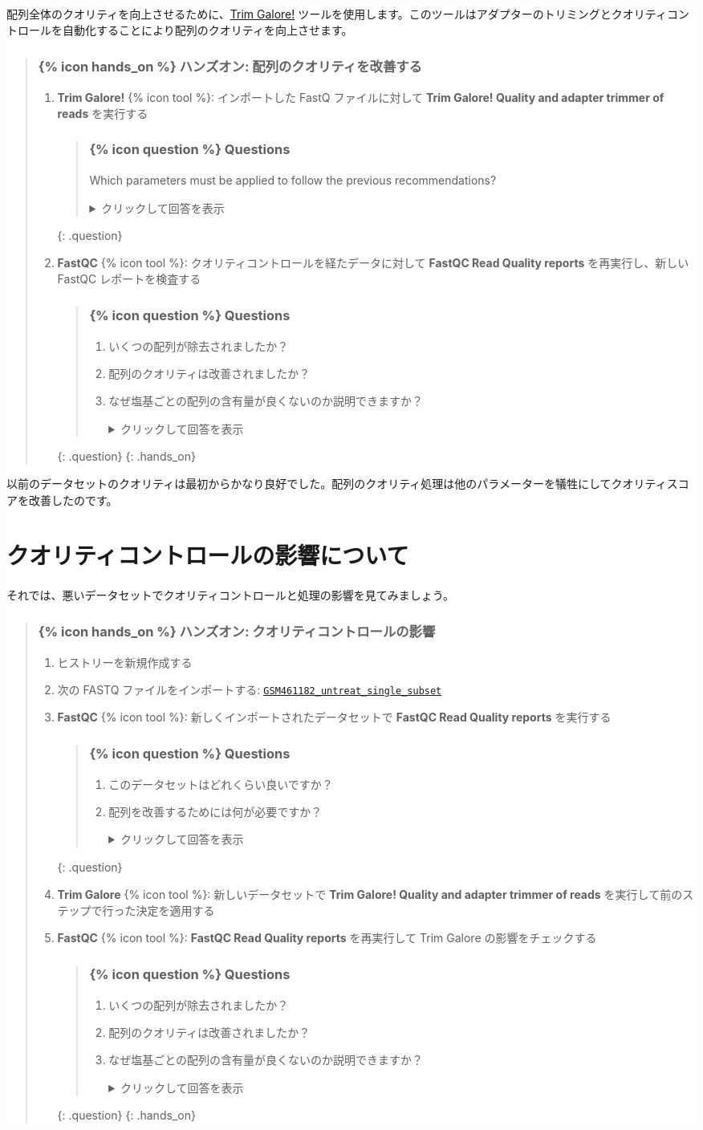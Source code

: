 配列全体のクオリティを向上させるために、[Trim Galore!](https://www.bioinformatics.babraham.ac.uk/projects/trim_galore/) ツールを使用します。このツールはアダプターのトリミングとクオリティコントロールを自動化することにより配列のクオリティを向上させます。 

> ### {% icon hands_on %} ハンズオン: 配列のクオリティを改善する 
>
> 1. **Trim Galore!** {% icon tool %}: インポートした FastQ ファイルに対して **Trim Galore! Quality and adapter trimmer of reads** を実行する
>
>    > ### {% icon question %} Questions
>    >
>    > Which parameters must be applied to follow the previous recommendations?
>    >
>    > <details><summary>クリックして回答を表示</summary></details>
>    {: .question}
>
> 2. **FastQC** {% icon tool %}: クオリティコントロールを経たデータに対して **FastQC Read Quality reports** を再実行し、新しい FastQC レポートを検査する 
>
>    > ### {% icon question %} Questions
>    >
>    > 1. いくつの配列が除去されましたか？ 
>    > 2. 配列のクオリティは改善されましたか？ 
>    > 3. なぜ塩基ごとの配列の含有量が良くないのか説明できますか？ 
>    >
>    >    <details><summary>クリックして回答を表示</summary></details>
>    {: .question}
{: .hands_on}

以前のデータセットのクオリティは最初からかなり良好でした。配列のクオリティ処理は他のパラメーターを犠牲にしてクオリティスコアを改善したのです。 

# クオリティコントロールの影響について 

それでは、悪いデータセットでクオリティコントロールと処理の影響を見てみましょう。 

> ### {% icon hands_on %} ハンズオン: クオリティコントロールの影響 
>
> 1. ヒストリーを新規作成する 
> 2. 次の FASTQ ファイルをインポートする: [`GSM461182_untreat_single_subset`](https://zenodo.org/record/61771/files/GSM461182_untreat_single_subset.fastq)
> 3. **FastQC** {% icon tool %}: 新しくインポートされたデータセットで **FastQC Read Quality reports** を実行する
>
>    > ### {% icon question %} Questions
>    >
>    > 1. このデータセットはどれくらい良いですか？ 
>    > 2. 配列を改善するためには何が必要ですか？ 
>    >
>    >    <details><summary>クリックして回答を表示</summary></details>
>    {: .question}
>
> 4. **Trim Galore** {% icon tool %}: 新しいデータセットで **Trim Galore! Quality and adapter trimmer of reads** を実行して前のステップで行った決定を適用する
> 5. **FastQC** {% icon tool %}: **FastQC Read Quality reports** を再実行して Trim Galore の影響をチェックする
>
>    > ### {% icon question %} Questions
>    >
>    > 1. いくつの配列が除去されましたか？ 
>    > 2. 配列のクオリティは改善されましたか？ 
>    > 3. なぜ塩基ごとの配列の含有量が良くないのか説明できますか？ 
>    >
>    >    <details><summary>クリックして回答を表示</summary></details>
>    {: .question}
{: .hands_on}
